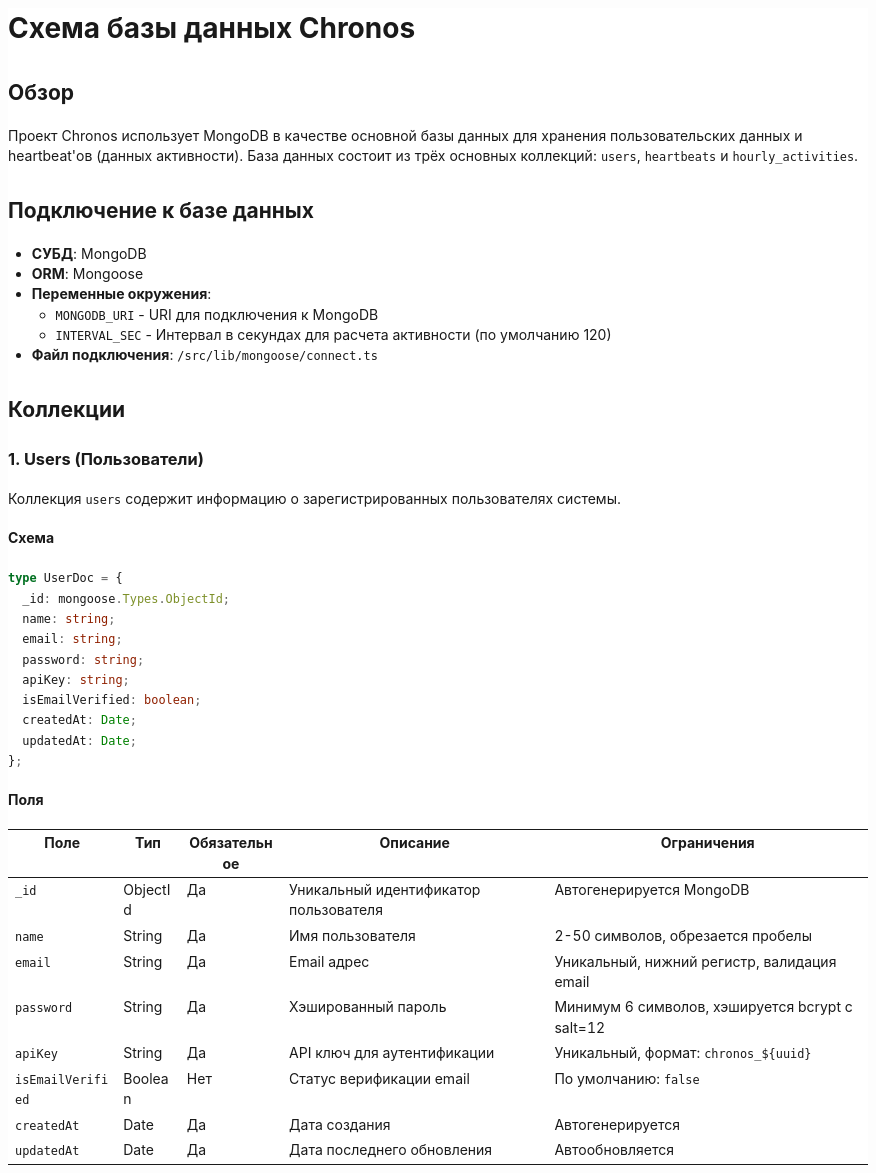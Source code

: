 # Схема базы данных Chronos

## Обзор

Проект Chronos использует MongoDB в качестве основной базы данных для хранения пользовательских данных и heartbeat'ов (данных активности). База данных состоит из трёх основных коллекций: `users`, `heartbeats` и `hourly_activities`.

## Подключение к базе данных

- **СУБД**: MongoDB
- **ORM**: Mongoose
- **Переменные окружения**:
  - `MONGODB_URI` - URI для подключения к MongoDB
  - `INTERVAL_SEC` - Интервал в секундах для расчета активности (по умолчанию 120)
- **Файл подключения**: `/src/lib/mongoose/connect.ts`

## Коллекции

### 1. Users (Пользователи)

Коллекция `users` содержит информацию о зарегистрированных пользователях системы.

#### Схема

```typescript
type UserDoc = {
  _id: mongoose.Types.ObjectId;
  name: string;
  email: string;
  password: string;
  apiKey: string;
  isEmailVerified: boolean;
  createdAt: Date;
  updatedAt: Date;
};
```

#### Поля

| Поле              | Тип      | Обязательное | Описание                              | Ограничения                                     |
| ----------------- | -------- | ------------ | ------------------------------------- | ----------------------------------------------- |
| `_id`             | ObjectId | Да           | Уникальный идентификатор пользователя | Автогенерируется MongoDB                        |
| `name`            | String   | Да           | Имя пользователя                      | 2-50 символов, обрезается пробелы               |
| `email`           | String   | Да           | Email адрес                           | Уникальный, нижний регистр, валидация email     |
| `password`        | String   | Да           | Хэшированный пароль                   | Минимум 6 символов, хэшируется bcrypt с salt=12 |
| `apiKey`          | String   | Да           | API ключ для аутентификации           | Уникальный, формат: `chronos_${uuid}`           |
| `isEmailVerified` | Boolean  | Нет          | Статус верификации email              | По умолчанию: `false`                           |
| `createdAt`       | Date     | Да           | Дата создания                         | Автогенерируется                                |
| `updatedAt`       | Date     | Да           | Дата последнего обновления            | Автообновляется                                 |
